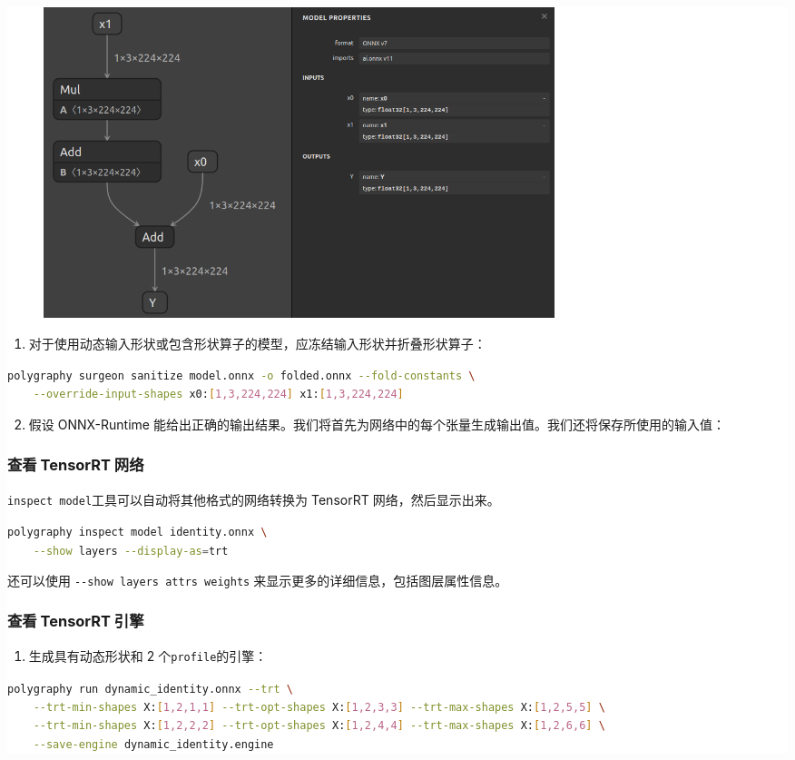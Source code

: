 <figure><img src="../../.gitbook/assets/图片 (4) (1) (1) (1) (1) (1) (1) (1) (1) (1) (1).png" alt="" width="563"><figcaption></figcaption></figure>

1. 对于使用动态输入形状或包含形状算子的模型，应冻结输入形状并折叠形状算子：

```bash
polygraphy surgeon sanitize model.onnx -o folded.onnx --fold-constants \
    --override-input-shapes x0:[1,3,224,224] x1:[1,3,224,224]
```

2. 假设 ONNX-Runtime 能给出正确的输出结果。我们将首先为网络中的每个张量生成输出值。我们还将保存所使用的输入值：

### 查看 TensorRT 网络

`inspect model`工具可以自动将其他格式的网络转换为 TensorRT 网络，然后显示出来。

```bash
polygraphy inspect model identity.onnx \
    --show layers --display-as=trt
```

还可以使用 `--show layers attrs weights` 来显示更多的详细信息，包括图层属性信息。

### 查看 TensorRT 引擎

1. 生成具有动态形状和 2 个`profile`的引擎：

```bash
polygraphy run dynamic_identity.onnx --trt \
    --trt-min-shapes X:[1,2,1,1] --trt-opt-shapes X:[1,2,3,3] --trt-max-shapes X:[1,2,5,5] \
    --trt-min-shapes X:[1,2,2,2] --trt-opt-shapes X:[1,2,4,4] --trt-max-shapes X:[1,2,6,6] \
    --save-engine dynamic_identity.engine
```
